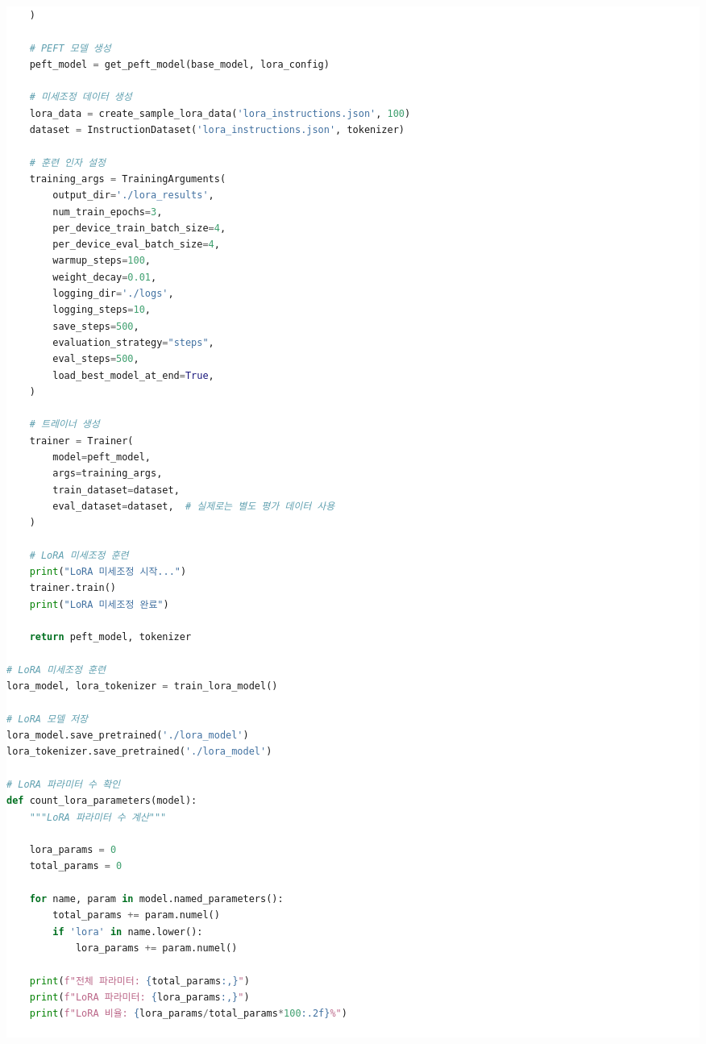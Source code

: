 ```python
    )
    
    # PEFT 모델 생성
    peft_model = get_peft_model(base_model, lora_config)
    
    # 미세조정 데이터 생성
    lora_data = create_sample_lora_data('lora_instructions.json', 100)
    dataset = InstructionDataset('lora_instructions.json', tokenizer)
    
    # 훈련 인자 설정
    training_args = TrainingArguments(
        output_dir='./lora_results',
        num_train_epochs=3,
        per_device_train_batch_size=4,
        per_device_eval_batch_size=4,
        warmup_steps=100,
        weight_decay=0.01,
        logging_dir='./logs',
        logging_steps=10,
        save_steps=500,
        evaluation_strategy="steps",
        eval_steps=500,
        load_best_model_at_end=True,
    )
    
    # 트레이너 생성
    trainer = Trainer(
        model=peft_model,
        args=training_args,
        train_dataset=dataset,
        eval_dataset=dataset,  # 실제로는 별도 평가 데이터 사용
    )
    
    # LoRA 미세조정 훈련
    print("LoRA 미세조정 시작...")
    trainer.train()
    print("LoRA 미세조정 완료")
    
    return peft_model, tokenizer

# LoRA 미세조정 훈련
lora_model, lora_tokenizer = train_lora_model()

# LoRA 모델 저장
lora_model.save_pretrained('./lora_model')
lora_tokenizer.save_pretrained('./lora_model')

# LoRA 파라미터 수 확인
def count_lora_parameters(model):
    """LoRA 파라미터 수 계산"""
    
    lora_params = 0
    total_params = 0
    
    for name, param in model.named_parameters():
        total_params += param.numel()
        if 'lora' in name.lower():
            lora_params += param.numel()
    
    print(f"전체 파라미터: {total_params:,}")
    print(f"LoRA 파라미터: {lora_params:,}")
    print(f"LoRA 비율: {lora_params/total_params*100:.2f}%")
    
```